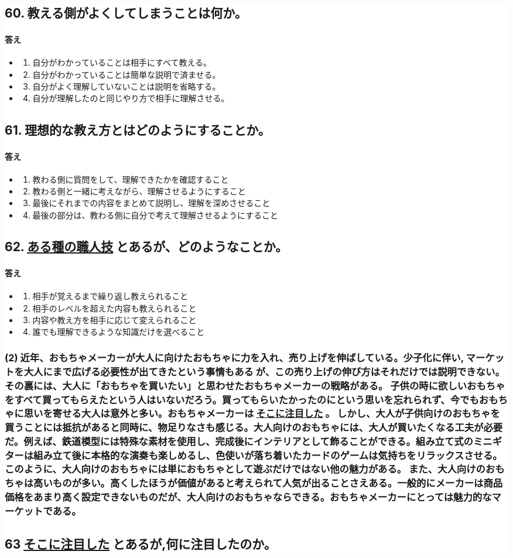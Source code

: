 ## 60. 教える側がよくしてしまうことは何か。

#### 答え

- 1) 自分がわかっていることは相手にすべて教える。

- 2) 自分がわかっていることは簡単な説明で済ませる。

- 3) 自分がよく理解していないことは説明を省略する。

- 4) 自分が理解したのと同じやり方で相手に理解させる。



## 61. 理想的な教え方とはどのようにすることか。

#### 答え

- 1) 教わる側に質問をして、理解できたかを確認すること

- 2) 教わる側と一緒に考えながら、理解させるようにすること

- 3) 最後にそれまでの内容をまとめて説明し、理解を深めさせること

- 4) 最後の部分は、教わる側に自分で考えて理解させるようにすること



## 62. <u>ある種の職人技</u> とあるが、どのようなことか。

#### 答え

- 1) 相手が覚えるまで繰り返し教えられること

- 2) 相手のレベルを超えた内容も教えられること

- 3) 内容や教え方を相手に応じて変えられること

- 4) 誰でも理解できるような知識だけを選べること



### (2) 近年、おもちゃメーカーが大人に向けたおもちゃに力を入れ、売り上げを伸ばしている。少子化に伴い, マーケットを大人にまで広げる必要性が出てきたという事情もある が、この売り上げの伸び方はそれだけでは説明できない。その裏には、大人に「おもちゃを買いたい」と思わせたおもちゃメーカーの戦略がある。 子供の時に欲しいおもちゃをすべて買ってもらえたという人はいないだろう。買ってもらいたかったのにという思いを忘れられず、今でもおもちゃに思いを寄せる大人は意外と多い。おもちゃメーカーは <u>そこに注目した</u> 。 しかし、大人が子供向けのおもちゃを買うことには抵抗があると同時に、物足りなさも感じる。大人向けのおもちゃには、大人が買いたくなる工夫が必要だ。例えば、鉄道模型には特殊な素材を使用し、完成後にインテリアとして飾ることができる。組み立て式のミニギターは組み立て後に本格的な演奏も楽しめるし、色使いが落ち着いたカードのゲームは気持ちをリラックスさせる。このように、大人向けのおもちゃには単におもちゃとして遊ぶだけではない他の魅力がある。 また、大人向けのおもちゃは高いものが多い。高くしたほうが価値があると考えられて人気が出ることさえある。一般的にメーカーは商品価格をあまり高く設定できないものだが、大人向けのおもちゃならできる。おもちゃメーカーにとっては魅力的なマーケットである。

## 63 <u>そこに注目した</u> とあるが,何に注目したのか。
